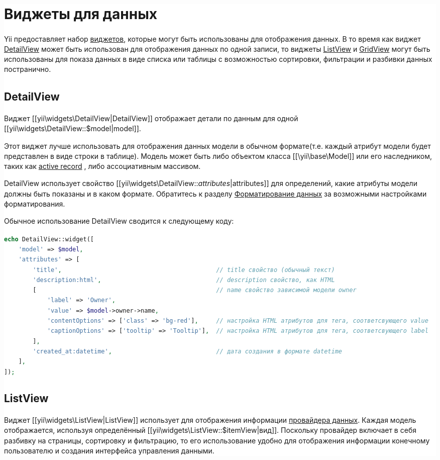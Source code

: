 Виджеты для данных
============

Yii предоставляет набор [виджетов](structure-widgets.md), которые могут быть использованы для отображения данных.
В то время как виджет [DetailView](#detail-view) может быть использован для отображения данных по одной записи, то
виджеты [ListView](#list-view) и [GridView](#grid-view) могут быть использованы для показа данных в виде списка или
таблицы с возможностью сортировки, фильтрации и разбивки данных постранично.


DetailView <a name="detail-view"></a>
----------

Виджет [[yii\widgets\DetailView|DetailView]] отображает детали по данным для одной [[yii\widgets\DetailView::$model|model]].

Этот виджет лучше использовать для отображения данных модели в обычном формате(т.е. каждый атрибут модели будет представлен
в виде строки в таблице). Модель может быть либо объектом класса [[\yii\base\Model]] или его наследником, таких как
[active record](db-active-record.md) , либо ассоциативным массивом.

DetailView использует свойство [[yii\widgets\DetailView::$attributes|$attributes]] для определений, какие атрибуты модели
должны быть показаны и в каком формате. Обратитесь к разделу [Форматирование данных](output-formatting.md) за возможными
настройками форматирования.

Обычное использование DetailView сводится к следующему коду:

```php
echo DetailView::widget([
    'model' => $model,
    'attributes' => [
        'title',                                           // title свойство (обычный текст)
        'description:html',                                // description свойство, как HTML
        [                                                  // name свойство зависимой модели owner
            'label' => 'Owner',
            'value' => $model->owner->name,
            'contentOptions' => ['class' => 'bg-red'],     // настройка HTML атрибутов для тега, соответсвующего value
            'captionOptions' => ['tooltip' => 'Tooltip'],  // настройка HTML атрибутов для тега, соответсвующего label
        ],
        'created_at:datetime',                             // дата создания в формате datetime
    ],
]);
```

ListView <a name="list-view"></a>
--------

Виджет [[yii\widgets\ListView|ListView]] использует для отображения информации [провайдера данных](output-data-providers.md).
Каждая модель отображается, используя определённый [[yii\widgets\ListView::$itemView|вид]]. Поскольку провайдер включает
в себя разбивку на страницы, сортировку и фильтрацию, то его использование удобно для отображения информации конечному
пользователю и создания интерфейса управления данными.

